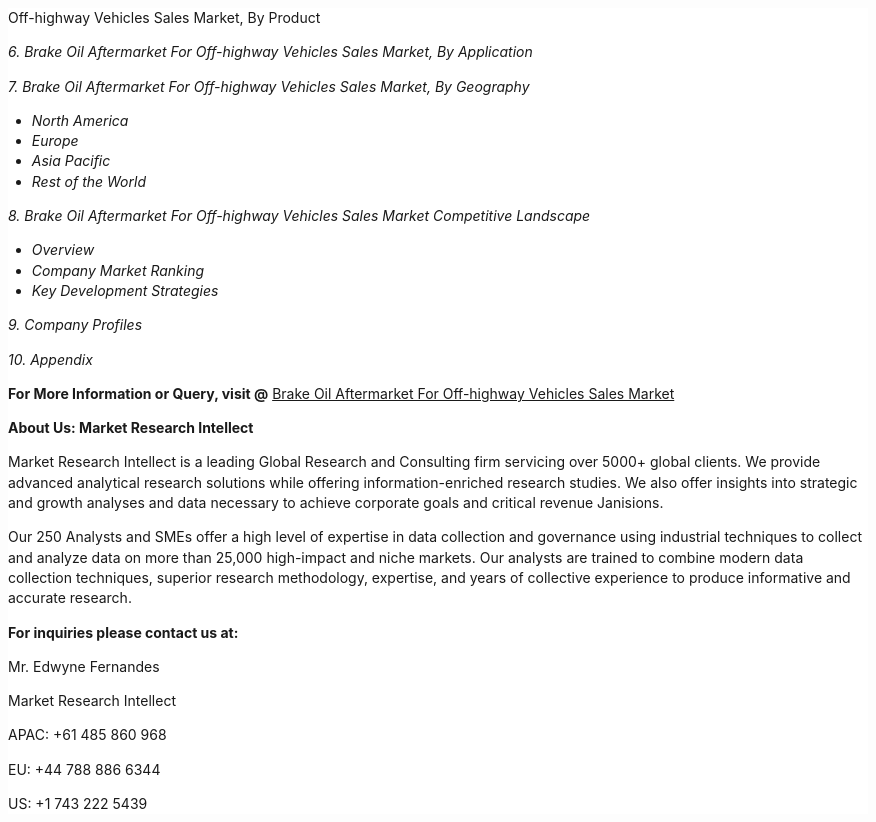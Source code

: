 Off-highway Vehicles Sales Market, By Product</span></em></p><p><em><span class="font-[700]">6. Brake Oil Aftermarket For Off-highway Vehicles Sales Market, By Application</span></em></p><p><em><span class="font-[700]">7. Brake Oil Aftermarket For Off-highway Vehicles Sales Market, By Geography</span></em></p><ul><li><em><span class="">North America</span></em></li><li><em><span class="">Europe</span></em></li><li><em><span class="">Asia Pacific</span></em></li><li><em><span class="">Rest of the World</span></em></li></ul><p><em><span class="font-[700]">8. Brake Oil Aftermarket For Off-highway Vehicles Sales Market Competitive Landscape</span></em></p><ul><li><em><span class="">Overview</span></em></li><li><em><span class="">Company Market Ranking</span></em></li><li><em><span class="">Key Development Strategies</span></em></li></ul><p><em><span class="font-[700]">9. Company Profiles</span></em></p><p><em><span class="font-[700]">10. Appendix</span></em></p><p><span class="font-[700]"><strong>For More Information or Query, visit&nbsp;@</strong>&nbsp;</span><span class="font-[700]"><a href="https://www.marketresearchintellect.com/product/global-brake-oil-aftermarket-for-off-highway-vehicles-sales-market/?utm_source=Linkedin&utm_medium=046" target="_blank" data-tracking-control-name="article-ssr-frontend-pulse_little-text-block" data-tracking-will-navigate="" data-test-link="">Brake Oil Aftermarket For Off-highway Vehicles Sales Market</a></span></p><p><strong><span class="font-[700]">About Us: Market Research Intellect</span></strong></p><p><span class="">Market Research Intellect is a leading Global Research and Consulting firm servicing over 5000+ global clients. We provide advanced analytical research solutions while offering information-enriched research studies.&nbsp;</span>We also offer insights into strategic and growth analyses and data necessary to achieve corporate goals and critical revenue Janisions.</p><p><span class="">Our 250 Analysts and SMEs offer a high level of expertise in data collection and governance using industrial techniques to collect and analyze data on more than 25,000 high-impact and niche markets. Our analysts are trained to combine modern data collection techniques, superior research methodology, expertise, and years of collective experience to produce informative and accurate research.</span></p><p><strong>For inquiries please contact us at:</strong></p><p>Mr. Edwyne Fernandes</p><p>Market Research Intellect</p><p>APAC: +61 485 860 968</p><p>EU: +44 788 886 6344</p><p>US: +1 743 222 5439</p>
